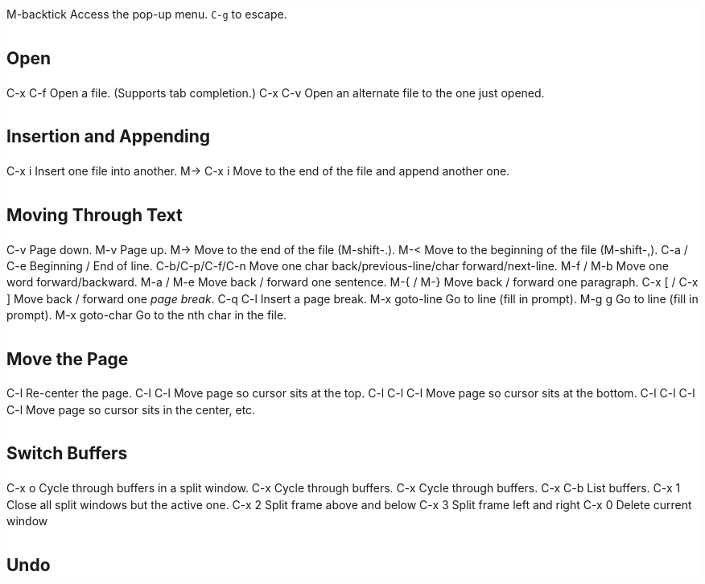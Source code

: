 M-backtick              Access the pop-up menu. `C-g` to escape.

Open
----

C-x C-f                 Open a file. (Supports tab completion.)
C-x C-v                 Open an alternate file to the one just opened.

Insertion and Appending
-----------------------

C-x i                   Insert one file into another.
M-> C-x i               Move to the end of the file and append another one.

Moving Through Text
-------------------

C-v                     Page down.
M-v                     Page up.
M->                     Move to the end of the file (M-shift-.).
M-<                     Move to the beginning of the file (M-shift-,).
C-a / C-e               Beginning / End of line.
C-b/C-p/C-f/C-n         Move one char back/previous-line/char forward/next-line.
M-f / M-b               Move one word forward/backward.
M-a / M-e               Move back / forward one sentence.
M-{ / M-}               Move back / forward one paragraph.
C-x [ / C-x ]           Move back / forward one *page break*.
C-q C-l                 Insert a page break.
M-x goto-line           Go to line (fill in prompt).
M-g g                   Go to line (fill in prompt).
M-x goto-char           Go to the nth char in the file.

Move the Page
-------------

C-l                     Re-center the page.
C-l C-l                 Move page so cursor sits at the top.
C-l C-l C-l             Move page so cursor sits at the bottom.
C-l C-l C-l C-l         Move page so cursor sits in the center, etc.

Switch Buffers
--------------

C-x o                   Cycle through buffers in a split window.
C-x <left>              Cycle through buffers.
C-x <right>             Cycle through buffers.
C-x C-b                 List buffers.
C-x 1                   Close all split windows but the active one.
C-x 2                   Split frame above and below
C-x 3                   Split frame left and right
C-x 0                   Delete current window

Undo
----
